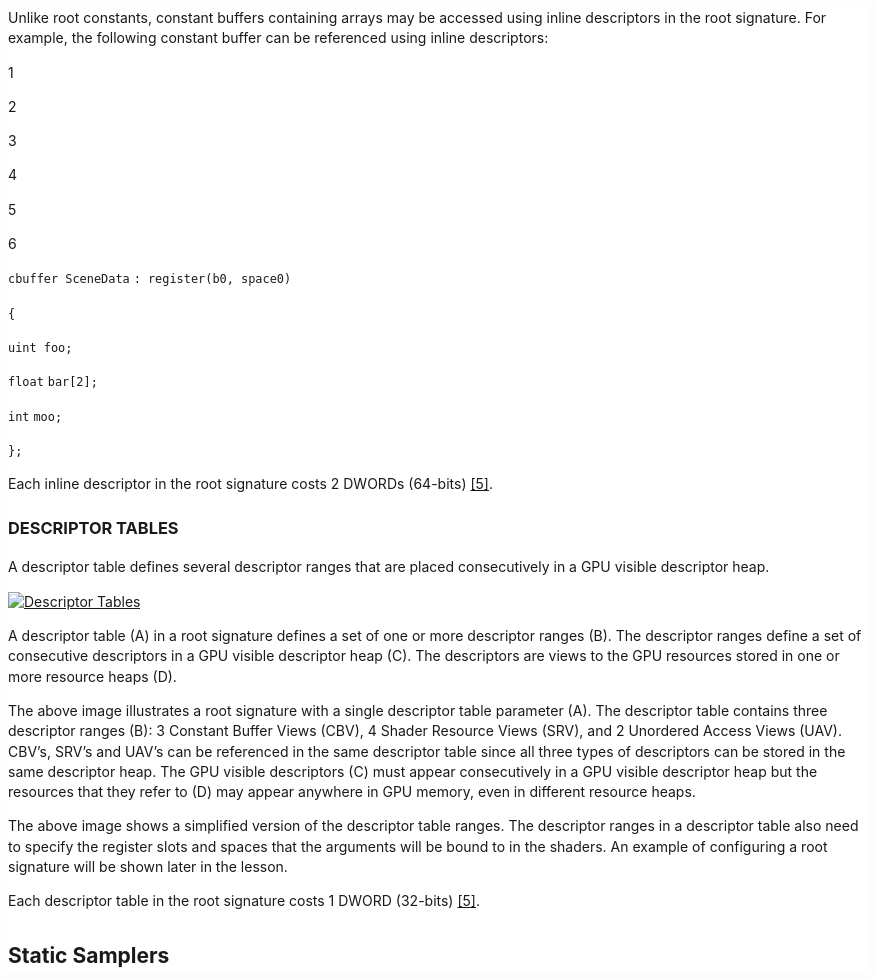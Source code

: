 Unlike root constants, constant buffers containing arrays may be accessed using inline descriptors in the root signature. For example, the following constant buffer can be referenced using inline descriptors:

1

2

3

4

5

6

`cbuffer SceneData` `: register(b0, space0)`

`{`

`uint foo;`

`float` `bar[2];`

`int` `moo;`

`};`

Each inline descriptor in the root signature costs 2 DWORDs (64-bits)  [[5]](https://www.3dgep.com/learning-directx12-2/#cite-5).

### DESCRIPTOR TABLES

A descriptor table defines several descriptor ranges that are placed consecutively in a GPU visible descriptor heap.

[![Descriptor Tables](https://www.3dgep.com/wp-content/uploads/2018/01/Descriptor-Tables.png)](https://www.3dgep.com/wp-content/uploads/2018/01/Descriptor-Tables.png)

A descriptor table (A) in a root signature defines a set of one or more descriptor ranges (B). The descriptor ranges define a set of consecutive descriptors in a GPU visible descriptor heap (C). The descriptors are views to the GPU resources stored in one or more resource heaps (D).

The above image illustrates a root signature with a single descriptor table parameter (A). The descriptor table contains three descriptor ranges (B): 3 Constant Buffer Views (CBV), 4 Shader Resource Views (SRV), and 2 Unordered Access Views (UAV). CBV’s, SRV’s and UAV’s can be referenced in the same descriptor table since all three types of descriptors can be stored in the same descriptor heap. The GPU visible descriptors (C) must appear consecutively in a GPU visible descriptor heap but the resources that they refer to (D) may appear anywhere in GPU memory, even in different resource heaps.

The above image shows a simplified version of the descriptor table ranges. The descriptor ranges in a descriptor table also need to specify the register slots and spaces that the arguments will be bound to in the shaders. An example of configuring a root signature will be shown later in the lesson.

Each descriptor table in the root signature costs 1 DWORD (32-bits)  [[5]](https://www.3dgep.com/learning-directx12-2/#cite-5).

## Static Samplers
